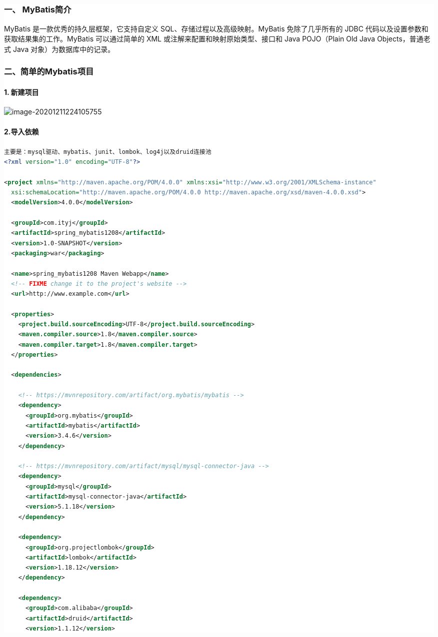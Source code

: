 ### 一、 MyBatis简介

MyBatis 是一款优秀的持久层框架，它支持自定义 SQL、存储过程以及高级映射。MyBatis 免除了几乎所有的 JDBC 代码以及设置参数和获取结果集的工作。MyBatis 可以通过简单的 XML 或注解来配置和映射原始类型、接口和 Java POJO（Plain Old Java Objects，普通老式 Java 对象）为数据库中的记录。

### 二、简单的Mybatis项目

#### 1. 新建项目

![image-20201211224105755](https://gitee.com/yj1109/cloud-image/raw/master/img/20250617164219556.png)

#### 2.导入依赖

```xml
主要是：mysql驱动、mybatis、junit、lombok、log4j以及druid连接池
<?xml version="1.0" encoding="UTF-8"?>

<project xmlns="http://maven.apache.org/POM/4.0.0" xmlns:xsi="http://www.w3.org/2001/XMLSchema-instance"
  xsi:schemaLocation="http://maven.apache.org/POM/4.0.0 http://maven.apache.org/xsd/maven-4.0.0.xsd">
  <modelVersion>4.0.0</modelVersion>

  <groupId>com.ityj</groupId>
  <artifactId>spring_mybatis1208</artifactId>
  <version>1.0-SNAPSHOT</version>
  <packaging>war</packaging>

  <name>spring_mybatis1208 Maven Webapp</name>
  <!-- FIXME change it to the project's website -->
  <url>http://www.example.com</url>

  <properties>
    <project.build.sourceEncoding>UTF-8</project.build.sourceEncoding>
    <maven.compiler.source>1.8</maven.compiler.source>
    <maven.compiler.target>1.8</maven.compiler.target>
  </properties>

  <dependencies>

    <!-- https://mvnrepository.com/artifact/org.mybatis/mybatis -->
    <dependency>
      <groupId>org.mybatis</groupId>
      <artifactId>mybatis</artifactId>
      <version>3.4.6</version>
    </dependency>

    <!-- https://mvnrepository.com/artifact/mysql/mysql-connector-java -->
    <dependency>
      <groupId>mysql</groupId>
      <artifactId>mysql-connector-java</artifactId>
      <version>5.1.18</version>
    </dependency>

    <dependency>
      <groupId>org.projectlombok</groupId>
      <artifactId>lombok</artifactId>
      <version>1.18.12</version>
    </dependency>

    <dependency>
      <groupId>com.alibaba</groupId>
      <artifactId>druid</artifactId>
      <version>1.1.12</version>
```